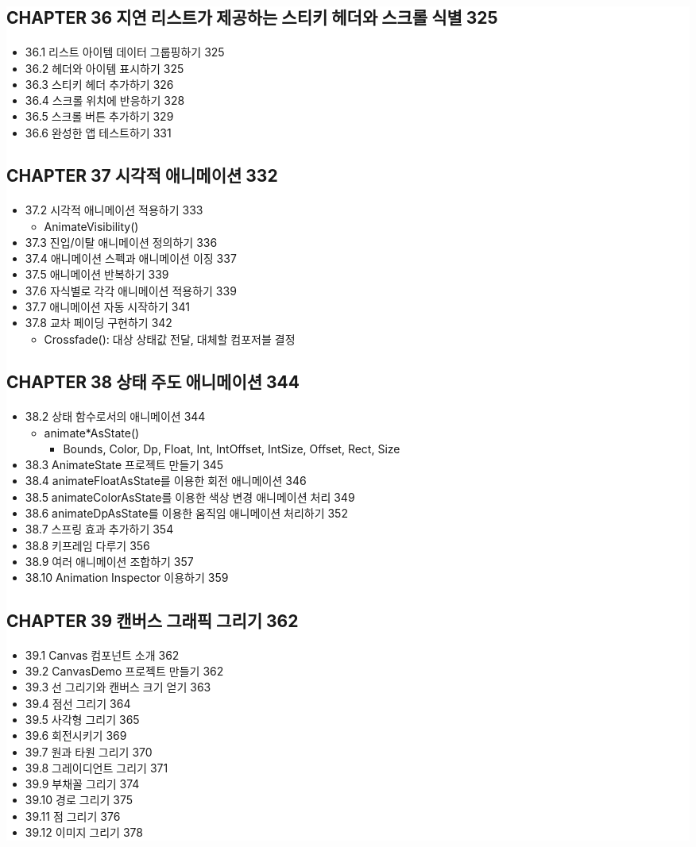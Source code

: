 
## CHAPTER 36 지연 리스트가 제공하는 스티키 헤더와 스크롤 식별 325
* 36.1 리스트 아이템 데이터 그룹핑하기 325
* 36.2 헤더와 아이템 표시하기 325
* 36.3 스티키 헤더 추가하기 326
* 36.4 스크롤 위치에 반응하기 328
* 36.5 스크롤 버튼 추가하기 329
* 36.6 완성한 앱 테스트하기 331


## CHAPTER 37 시각적 애니메이션 332
* 37.2 시각적 애니메이션 적용하기 333
	* AnimateVisibility()
* 37.3 진입/이탈 애니메이션 정의하기 336
* 37.4 애니메이션 스펙과 애니메이션 이징 337
* 37.5 애니메이션 반복하기 339
* 37.6 자식별로 각각 애니메이션 적용하기 339
* 37.7 애니메이션 자동 시작하기 341
* 37.8 교차 페이딩 구현하기 342
	* Crossfade(): 대상 상태값 전달, 대체할 컴포저블 결정


## CHAPTER 38 상태 주도 애니메이션 344
* 38.2 상태 함수로서의 애니메이션 344
  * animate*AsState()
    * Bounds, Color, Dp, Float, Int, IntOffset, IntSize, Offset, Rect, Size
* 38.3 AnimateState 프로젝트 만들기 345
* 38.4 animateFloatAsState를 이용한 회전 애니메이션 346
* 38.5 animateColorAsState를 이용한 색상 변경 애니메이션 처리 349
* 38.6 animateDpAsState를 이용한 움직임 애니메이션 처리하기 352
* 38.7 스프링 효과 추가하기 354
* 38.8 키프레임 다루기 356
* 38.9 여러 애니메이션 조합하기 357
* 38.10 Animation Inspector 이용하기 359


## CHAPTER 39 캔버스 그래픽 그리기 362
* 39.1 Canvas 컴포넌트 소개 362
* 39.2 CanvasDemo 프로젝트 만들기 362
* 39.3 선 그리기와 캔버스 크기 얻기 363
* 39.4 점선 그리기 364
* 39.5 사각형 그리기 365
* 39.6 회전시키기 369
* 39.7 원과 타원 그리기 370
* 39.8 그레이디언트 그리기 371
* 39.9 부채꼴 그리기 374
* 39.10 경로 그리기 375
* 39.11 점 그리기 376
* 39.12 이미지 그리기 378
